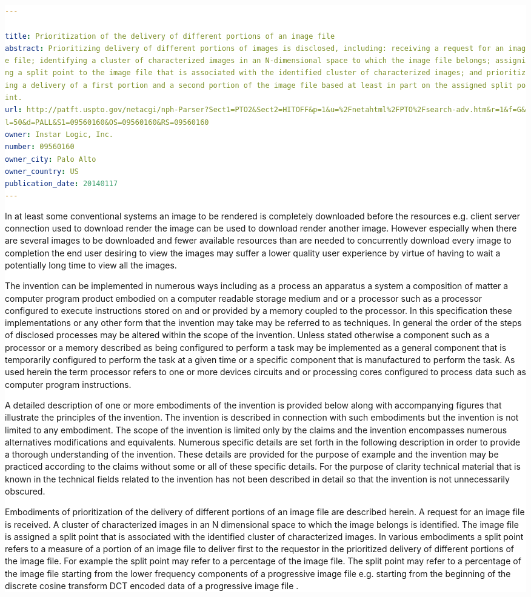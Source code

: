 ```yaml
---

title: Prioritization of the delivery of different portions of an image file
abstract: Prioritizing delivery of different portions of images is disclosed, including: receiving a request for an image file; identifying a cluster of characterized images in an N-dimensional space to which the image file belongs; assigning a split point to the image file that is associated with the identified cluster of characterized images; and prioritizing a delivery of a first portion and a second portion of the image file based at least in part on the assigned split point.
url: http://patft.uspto.gov/netacgi/nph-Parser?Sect1=PTO2&Sect2=HITOFF&p=1&u=%2Fnetahtml%2FPTO%2Fsearch-adv.htm&r=1&f=G&l=50&d=PALL&S1=09560160&OS=09560160&RS=09560160
owner: Instar Logic, Inc.
number: 09560160
owner_city: Palo Alto
owner_country: US
publication_date: 20140117
---
```

In at least some conventional systems an image to be rendered is completely downloaded before the resources e.g. client server connection used to download render the image can be used to download render another image. However especially when there are several images to be downloaded and fewer available resources than are needed to concurrently download every image to completion the end user desiring to view the images may suffer a lower quality user experience by virtue of having to wait a potentially long time to view all the images.

The invention can be implemented in numerous ways including as a process an apparatus a system a composition of matter a computer program product embodied on a computer readable storage medium and or a processor such as a processor configured to execute instructions stored on and or provided by a memory coupled to the processor. In this specification these implementations or any other form that the invention may take may be referred to as techniques. In general the order of the steps of disclosed processes may be altered within the scope of the invention. Unless stated otherwise a component such as a processor or a memory described as being configured to perform a task may be implemented as a general component that is temporarily configured to perform the task at a given time or a specific component that is manufactured to perform the task. As used herein the term processor refers to one or more devices circuits and or processing cores configured to process data such as computer program instructions.

A detailed description of one or more embodiments of the invention is provided below along with accompanying figures that illustrate the principles of the invention. The invention is described in connection with such embodiments but the invention is not limited to any embodiment. The scope of the invention is limited only by the claims and the invention encompasses numerous alternatives modifications and equivalents. Numerous specific details are set forth in the following description in order to provide a thorough understanding of the invention. These details are provided for the purpose of example and the invention may be practiced according to the claims without some or all of these specific details. For the purpose of clarity technical material that is known in the technical fields related to the invention has not been described in detail so that the invention is not unnecessarily obscured.

Embodiments of prioritization of the delivery of different portions of an image file are described herein. A request for an image file is received. A cluster of characterized images in an N dimensional space to which the image belongs is identified. The image file is assigned a split point that is associated with the identified cluster of characterized images. In various embodiments a split point refers to a measure of a portion of an image file to deliver first to the requestor in the prioritized delivery of different portions of the image file. For example the split point may refer to a percentage of the image file. The split point may refer to a percentage of the image file starting from the lower frequency components of a progressive image file e.g. starting from the beginning of the discrete cosine transform DCT encoded data of a progressive image file .
